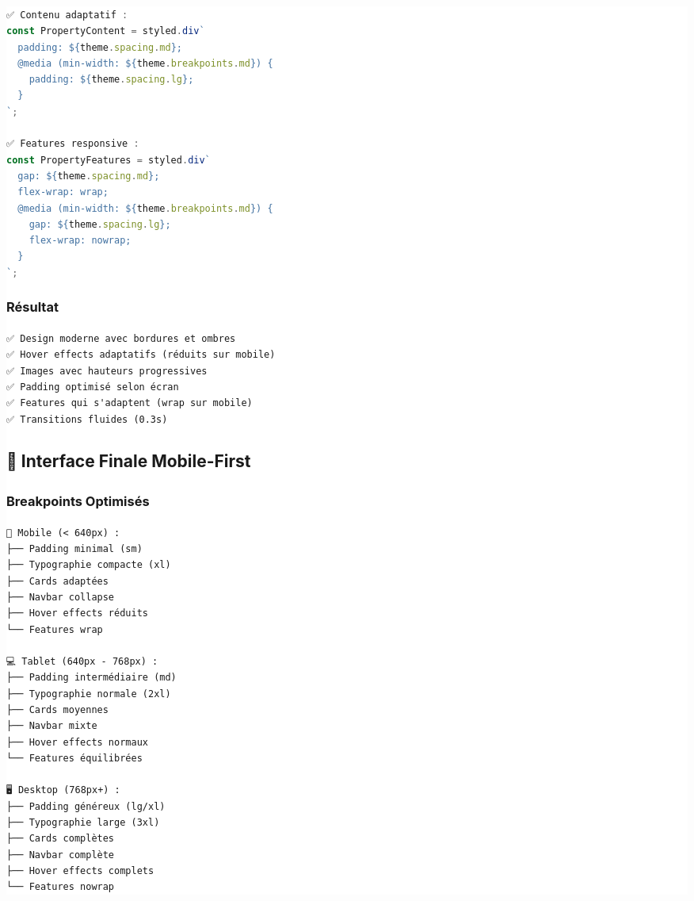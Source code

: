 ```typescript
✅ Contenu adaptatif :
const PropertyContent = styled.div`
  padding: ${theme.spacing.md};
  @media (min-width: ${theme.breakpoints.md}) {
    padding: ${theme.spacing.lg};
  }
`;

✅ Features responsive :
const PropertyFeatures = styled.div`
  gap: ${theme.spacing.md};
  flex-wrap: wrap;
  @media (min-width: ${theme.breakpoints.md}) {
    gap: ${theme.spacing.lg};
    flex-wrap: nowrap;
  }
`;
```

### Résultat
```
✅ Design moderne avec bordures et ombres
✅ Hover effects adaptatifs (réduits sur mobile)
✅ Images avec hauteurs progressives
✅ Padding optimisé selon écran
✅ Features qui s'adaptent (wrap sur mobile)
✅ Transitions fluides (0.3s)
```

## 🎨 **Interface Finale Mobile-First**

### Breakpoints Optimisés
```
📱 Mobile (< 640px) :
├── Padding minimal (sm)
├── Typographie compacte (xl)
├── Cards adaptées
├── Navbar collapse
├── Hover effects réduits
└── Features wrap

💻 Tablet (640px - 768px) :
├── Padding intermédiaire (md)
├── Typographie normale (2xl)
├── Cards moyennes
├── Navbar mixte
├── Hover effects normaux
└── Features équilibrées

🖥️ Desktop (768px+) :
├── Padding généreux (lg/xl)
├── Typographie large (3xl)
├── Cards complètes
├── Navbar complète
├── Hover effects complets
└── Features nowrap
```
